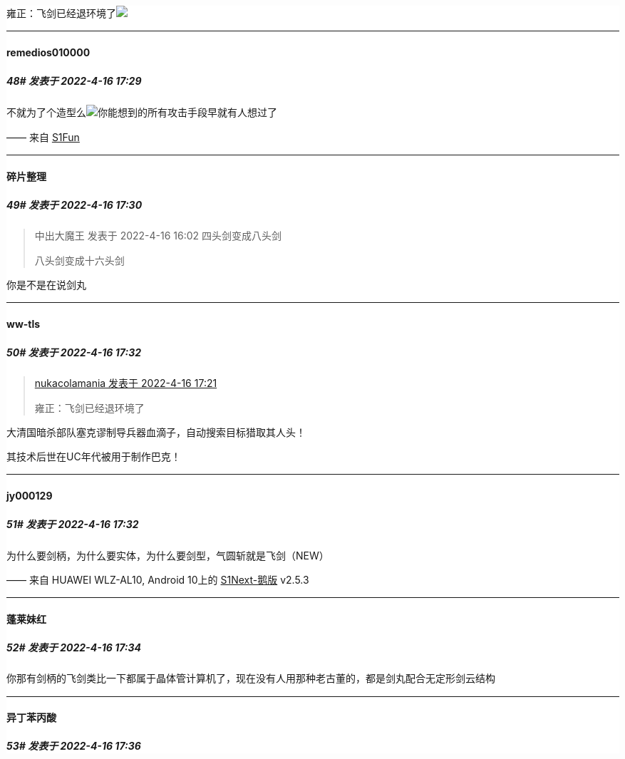 雍正：飞剑已经退环境了<img src="https://static.saraba1st.com/image/smiley/face2017/060.png" referrerpolicy="no-referrer">

*****

####  remedios010000  
##### 48#       发表于 2022-4-16 17:29

不就为了个造型么<img src="https://static.saraba1st.com/image/smiley/face2017/037.png" referrerpolicy="no-referrer">你能想到的所有攻击手段早就有人想过了

—— 来自 [S1Fun](https://s1fun.koalcat.com)

*****

####  碎片整理  
##### 49#       发表于 2022-4-16 17:30

<blockquote>中出大魔王 发表于 2022-4-16 16:02
四头剑变成八头剑

八头剑变成十六头剑
</blockquote>
你是不是在说剑丸

*****

####  ww-tls  
##### 50#       发表于 2022-4-16 17:32

<blockquote><a href="httphttps://bbs.saraba1st.com/2b/forum.php?mod=redirect&amp;goto=findpost&amp;pid=55474655&amp;ptid=2064812" target="_blank">nukacolamania 发表于 2022-4-16 17:21</a>

雍正：飞剑已经退环境了</blockquote>
大清国暗杀部队塞克谬制导兵器血滴子，自动搜索目标猎取其人头！

其技术后世在UC年代被用于制作巴克！

*****

####  jy000129  
##### 51#       发表于 2022-4-16 17:32

为什么要剑柄，为什么要实体，为什么要剑型，气圆斩就是飞剑（NEW）

—— 来自 HUAWEI WLZ-AL10, Android 10上的 [S1Next-鹅版](https://github.com/ykrank/S1-Next/releases) v2.5.3

*****

####  蓬莱妹红  
##### 52#       发表于 2022-4-16 17:34

你那有剑柄的飞剑类比一下都属于晶体管计算机了，现在没有人用那种老古董的，都是剑丸配合无定形剑云结构

*****

####  异丁苯丙酸  
##### 53#       发表于 2022-4-16 17:36
